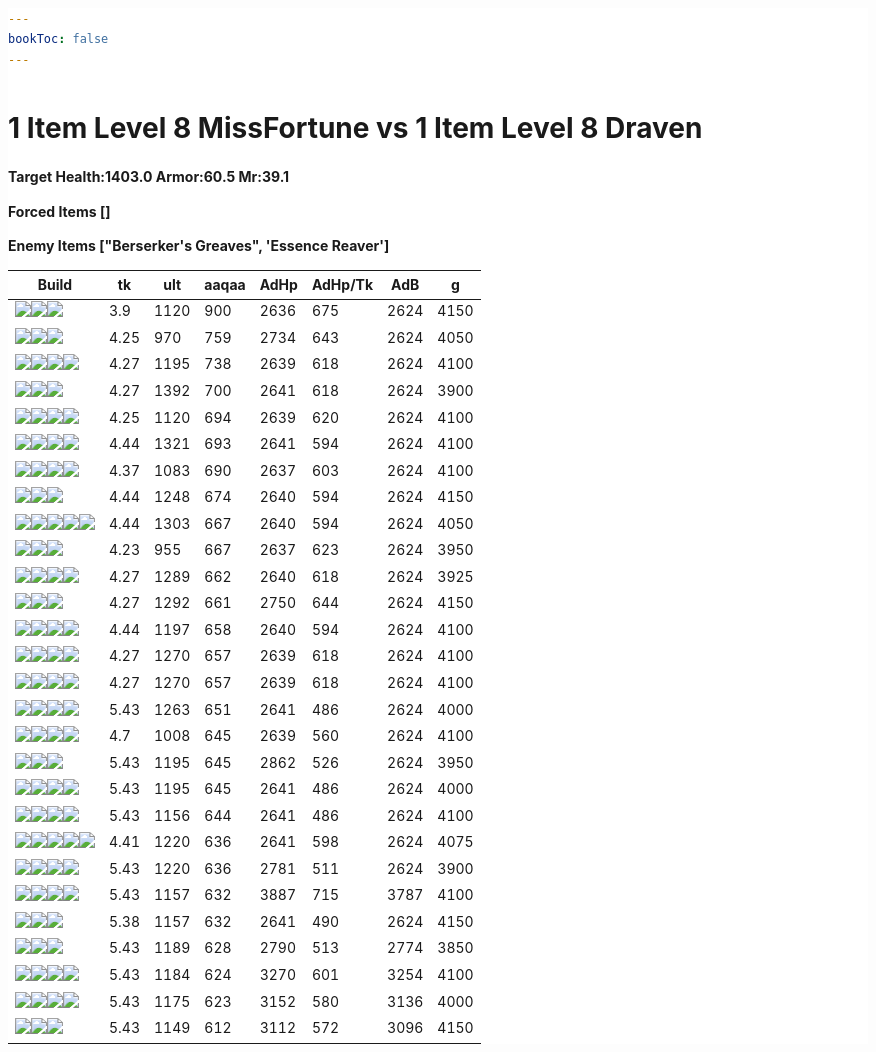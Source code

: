 ```yaml
---
bookToc: false
---
```


# 1 Item Level 8 MissFortune vs 1 Item Level 8 Draven

**Target Health:1403.0 Armor:60.5 Mr:39.1**


**Forced Items []**


**Enemy Items ["Berserker's Greaves", 'Essence Reaver']**




Build | tk | ult | aaqaa | AdHp | AdHp/Tk | AdB | g
-|-|-|-|-|-|-|-
![](/item/6671.png)![](/item/1001.png)![](/item/1055.png)|3.9|1120|900|2636|675|2624|4150
![](/item/3153.png)![](/item/1001.png)![](/item/1055.png)|4.25|970|759|2734|643|2624|4050
![](/item/3095.png)![](/item/1001.png)![](/item/1055.png)![](/item/1036.png)|4.27|1195|738|2639|618|2624|4100
![](/item/3142.png)![](/item/1055.png)![](/item/1036.png)|4.27|1392|700|2641|618|2624|3900
![](/item/3087.png)![](/item/1001.png)![](/item/1055.png)![](/item/1036.png)|4.25|1120|694|2639|620|2624|4100
![](/item/6676.png)![](/item/1001.png)![](/item/1055.png)![](/item/1036.png)|4.44|1321|693|2641|594|2624|4100
![](/item/6672.png)![](/item/1001.png)![](/item/1055.png)![](/item/1036.png)|4.37|1083|690|2637|603|2624|4100
![](/item/3031.png)![](/item/1001.png)![](/item/1055.png)|4.44|1248|674|2640|594|2624|4150
![](/item/6695.png)![](/item/1001.png)![](/item/1055.png)![](/item/1036.png)![](/item/1036.png)|4.44|1303|667|2640|594|2624|4050
![](/item/3124.png)![](/item/1001.png)![](/item/1055.png)|4.23|955|667|2637|623|2624|3950
![](/item/3179.png)![](/item/1001.png)![](/item/1055.png)![](/item/1037.png)|4.27|1289|662|2640|618|2624|3925
![](/item/3074.png)![](/item/1001.png)![](/item/1055.png)|4.27|1292|661|2750|644|2624|4150
![](/item/3033.png)![](/item/1001.png)![](/item/1055.png)![](/item/1036.png)|4.44|1197|658|2640|594|2624|4100
![](/item/6693.png)![](/item/1001.png)![](/item/1055.png)![](/item/1036.png)|4.27|1270|657|2639|618|2624|4100
![](/item/6696.png)![](/item/1001.png)![](/item/1055.png)![](/item/1036.png)|4.27|1270|657|2639|618|2624|4100
![](/item/3004.png)![](/item/1001.png)![](/item/1055.png)![](/item/1036.png)|5.43|1263|651|2641|486|2624|4000
![](/item/3094.png)![](/item/1001.png)![](/item/1055.png)![](/item/1036.png)|4.7|1008|645|2639|560|2624|4100
![](/item/3072.png)![](/item/1001.png)![](/item/1055.png)|5.43|1195|645|2862|526|2624|3950
![](/item/3508.png)![](/item/1001.png)![](/item/1055.png)![](/item/1036.png)|5.43|1195|645|2641|486|2624|4000
![](/item/3036.png)![](/item/1001.png)![](/item/1055.png)![](/item/1036.png)|5.43|1156|644|2641|486|2624|4100
![](/item/3006.png)![](/item/1055.png)![](/item/1038.png)![](/item/1037.png)![](/item/1036.png)|4.41|1220|636|2641|598|2624|4075
![](/item/3156.png)![](/item/1001.png)![](/item/1055.png)![](/item/1036.png)|5.43|1220|636|2781|511|2624|3900
![](/item/6673.png)![](/item/1001.png)![](/item/1055.png)![](/item/1036.png)|5.43|1157|632|3887|715|3787|4100
![](/item/6675.png)![](/item/1001.png)![](/item/1055.png)|5.38|1157|632|2641|490|2624|4150
![](/item/6692.png)![](/item/1001.png)![](/item/1055.png)|5.43|1189|628|2790|513|2774|3850
![](/item/3181.png)![](/item/1001.png)![](/item/1055.png)![](/item/1036.png)|5.43|1184|624|3270|601|3254|4100
![](/item/3814.png)![](/item/1001.png)![](/item/1055.png)![](/item/1036.png)|5.43|1175|623|3152|580|3136|4000
![](/item/3161.png)![](/item/1001.png)![](/item/1055.png)|5.43|1149|612|3112|572|3096|4150